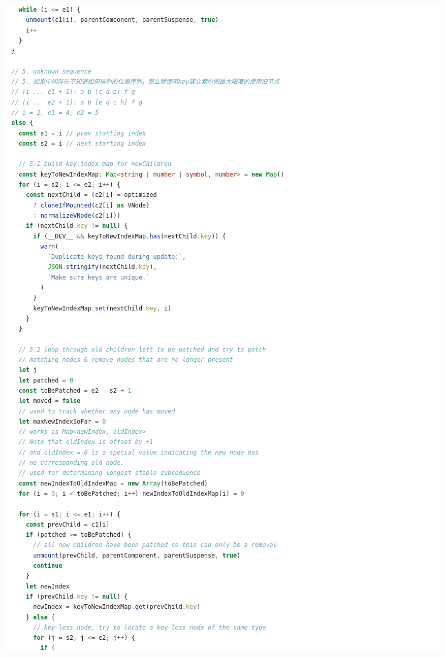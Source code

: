 ```ts
    while (i <= e1) {
      unmount(c1[i], parentComponent, parentSuspense, true)
      i++
    }
  }

  // 5. unknown sequence
  // 5. 如果中间存在不知道如何排列的位置序列，那么就使用key建立索引图最大限度的使用旧节点
  // [i ... e1 + 1]: a b [c d e] f g
  // [i ... e2 + 1]: a b [e d c h] f g
  // i = 2, e1 = 4, e2 = 5
  else {
    const s1 = i // prev starting index
    const s2 = i // next starting index

    // 5.1 build key:index map for newChildren
    const keyToNewIndexMap: Map<string | number | symbol, number> = new Map()
    for (i = s2; i <= e2; i++) {
      const nextChild = (c2[i] = optimized
        ? cloneIfMounted(c2[i] as VNode)
        : normalizeVNode(c2[i]))
      if (nextChild.key != null) {
        if (__DEV__ && keyToNewIndexMap.has(nextChild.key)) {
          warn(
            `Duplicate keys found during update:`,
            JSON.stringify(nextChild.key),
            `Make sure keys are unique.`
          )
        }
        keyToNewIndexMap.set(nextChild.key, i)
      }
    }

    // 5.2 loop through old children left to be patched and try to patch
    // matching nodes & remove nodes that are no longer present
    let j
    let patched = 0
    const toBePatched = e2 - s2 + 1
    let moved = false
    // used to track whether any node has moved
    let maxNewIndexSoFar = 0
    // works as Map<newIndex, oldIndex>
    // Note that oldIndex is offset by +1
    // and oldIndex = 0 is a special value indicating the new node has
    // no corresponding old node.
    // used for determining longest stable subsequence
    const newIndexToOldIndexMap = new Array(toBePatched)
    for (i = 0; i < toBePatched; i++) newIndexToOldIndexMap[i] = 0

    for (i = s1; i <= e1; i++) {
      const prevChild = c1[i]
      if (patched >= toBePatched) {
        // all new children have been patched so this can only be a removal
        unmount(prevChild, parentComponent, parentSuspense, true)
        continue
      }
      let newIndex
      if (prevChild.key != null) {
        newIndex = keyToNewIndexMap.get(prevChild.key)
      } else {
        // key-less node, try to locate a key-less node of the same type
        for (j = s2; j <= e2; j++) {
          if (
```